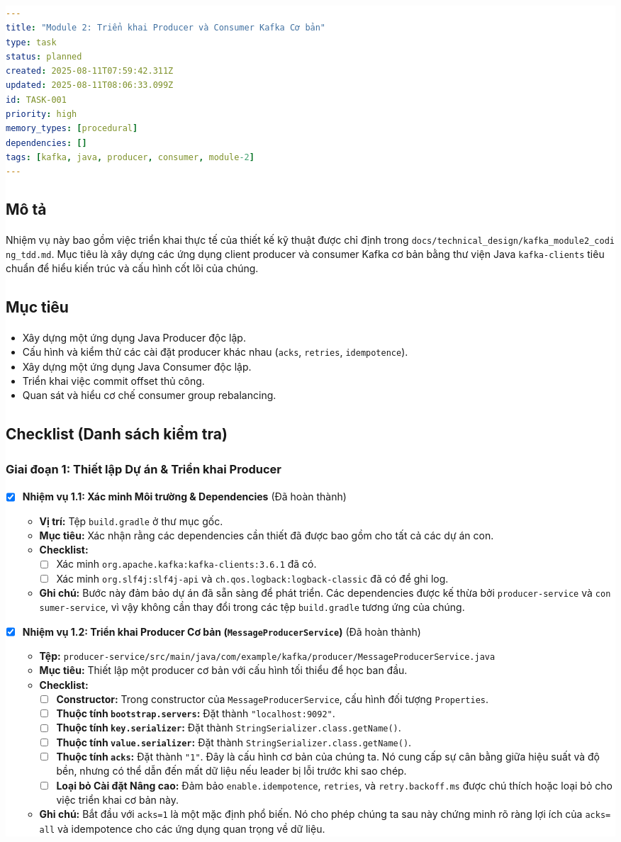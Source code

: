```yaml
---
title: "Module 2: Triển khai Producer và Consumer Kafka Cơ bản"
type: task
status: planned
created: 2025-08-11T07:59:42.311Z
updated: 2025-08-11T08:06:33.099Z
id: TASK-001
priority: high
memory_types: [procedural]
dependencies: []
tags: [kafka, java, producer, consumer, module-2]
---
```


## Mô tả

Nhiệm vụ này bao gồm việc triển khai thực tế của thiết kế kỹ thuật được chỉ định trong `docs/technical_design/kafka_module2_coding_tdd.md`. Mục tiêu là xây dựng các ứng dụng client producer và consumer Kafka cơ bản bằng thư viện Java `kafka-clients` tiêu chuẩn để hiểu kiến trúc và cấu hình cốt lõi của chúng.

## Mục tiêu

- Xây dựng một ứng dụng Java Producer độc lập.
- Cấu hình và kiểm thử các cài đặt producer khác nhau (`acks`, `retries`, `idempotence`).
- Xây dựng một ứng dụng Java Consumer độc lập.
- Triển khai việc commit offset thủ công.
- Quan sát và hiểu cơ chế consumer group rebalancing.

## Checklist (Danh sách kiểm tra)

### **Giai đoạn 1: Thiết lập Dự án & Triển khai Producer**

- [x] **Nhiệm vụ 1.1: Xác minh Môi trường & Dependencies** (Đã hoàn thành)
    - **Vị trí:** Tệp `build.gradle` ở thư mục gốc.
    - **Mục tiêu:** Xác nhận rằng các dependencies cần thiết đã được bao gồm cho tất cả các dự án con.
    - **Checklist:**
        - [ ] Xác minh `org.apache.kafka:kafka-clients:3.6.1` đã có.
        - [ ] Xác minh `org.slf4j:slf4j-api` và `ch.qos.logback:logback-classic` đã có để ghi log.
    - **Ghi chú:** Bước này đảm bảo dự án đã sẵn sàng để phát triển. Các dependencies được kế thừa bởi `producer-service` và `consumer-service`, vì vậy không cần thay đổi trong các tệp `build.gradle` tương ứng của chúng.

- [x] **Nhiệm vụ 1.2: Triển khai Producer Cơ bản (`MessageProducerService`)** (Đã hoàn thành)
    - **Tệp:** `producer-service/src/main/java/com/example/kafka/producer/MessageProducerService.java`
    - **Mục tiêu:** Thiết lập một producer cơ bản với cấu hình tối thiểu để học ban đầu.
    - **Checklist:**
        - [ ] **Constructor:** Trong constructor của `MessageProducerService`, cấu hình đối tượng `Properties`.
        - [ ] **Thuộc tính `bootstrap.servers`:** Đặt thành `"localhost:9092"`.
        - [ ] **Thuộc tính `key.serializer`:** Đặt thành `StringSerializer.class.getName()`.
        - [ ] **Thuộc tính `value.serializer`:** Đặt thành `StringSerializer.class.getName()`.
        - [ ] **Thuộc tính `acks`:** Đặt thành `"1"`. Đây là cấu hình cơ bản của chúng ta. Nó cung cấp sự cân bằng giữa hiệu suất và độ bền, nhưng có thể dẫn đến mất dữ liệu nếu leader bị lỗi trước khi sao chép.
        - [ ] **Loại bỏ Cài đặt Nâng cao:** Đảm bảo `enable.idempotence`, `retries`, và `retry.backoff.ms` được chú thích hoặc loại bỏ cho việc triển khai cơ bản này.
    - **Ghi chú:** Bắt đầu với `acks=1` là một mặc định phổ biến. Nó cho phép chúng ta sau này chứng minh rõ ràng lợi ích của `acks=all` và idempotence cho các ứng dụng quan trọng về dữ liệu.
